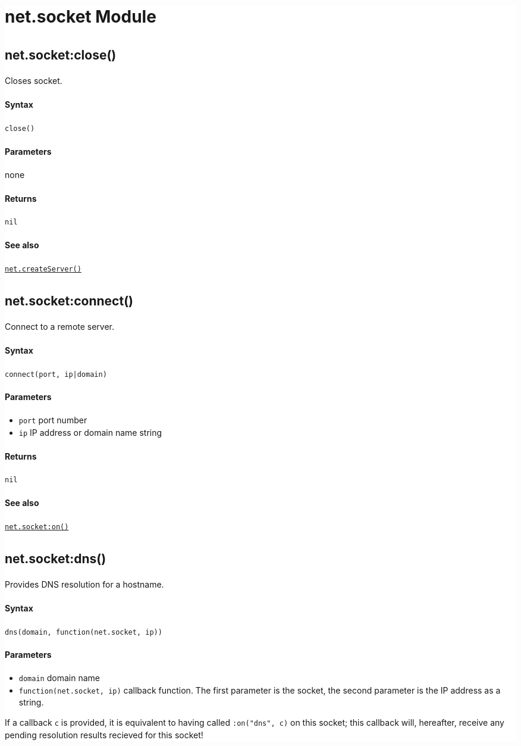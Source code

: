 
# net.socket Module
## net.socket:close()

Closes socket.

#### Syntax
`close()`

#### Parameters
none

#### Returns
`nil`

#### See also
[`net.createServer()`](#netcreateserver)

## net.socket:connect()

Connect to a remote server.

#### Syntax
`connect(port, ip|domain)`

#### Parameters
- `port` port number
- `ip` IP address or domain name string

#### Returns
`nil`

#### See also
[`net.socket:on()`](#netsocketon)

## net.socket:dns()

Provides DNS resolution for a hostname.

#### Syntax
`dns(domain, function(net.socket, ip))`

#### Parameters
- `domain` domain name
- `function(net.socket, ip)` callback function. The first parameter is the socket, the second parameter is the IP address as a string.

If a callback `c` is provided, it is equivalent to having called `:on("dns",
c)` on this socket; this callback will, hereafter, receive any pending
resolution results recieved for this socket!
